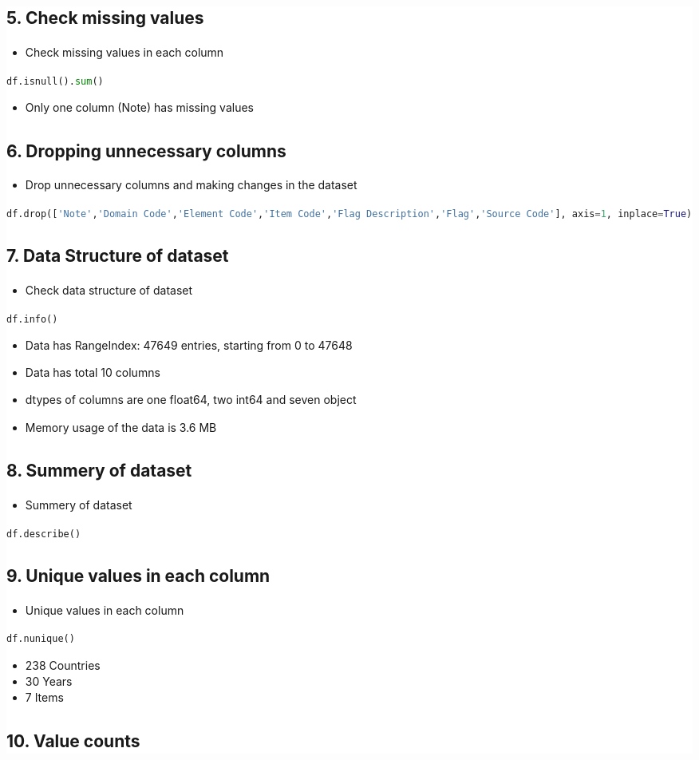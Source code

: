 ## 5. Check missing values

- Check missing values in each column

```python
df.isnull().sum()
```

- Only one column (Note) has missing values

## 6. Dropping unnecessary columns

- Drop unnecessary columns and making changes in the dataset

```python
df.drop(['Note','Domain Code','Element Code','Item Code','Flag Description','Flag','Source Code'], axis=1, inplace=True)
```

## 7. Data Structure of dataset

- Check data structure of dataset

```python
df.info()
```

- Data has RangeIndex: 47649 entries, starting from 0 to 47648

- Data has total 10 columns

- dtypes of columns are one float64, two int64 and seven object

- Memory usage of the data is 3.6 MB

## 8. Summery of dataset

- Summery of dataset

```python
df.describe()
```

## 9. Unique values in each column

- Unique values in each column

```python
df.nunique()
```

- 238 Countries
- 30 Years
- 7 Items

## 10. Value counts
